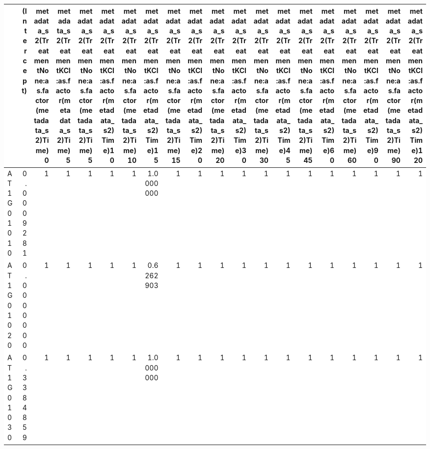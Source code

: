 |           | (Intercept) | metadata\_s2\(TreatmentNone:as.factor(metadata_s2\)Time)0 | metadata\_s2\(TreatmentKCl:as.factor(metadata_s2\)Time)5 | metadata\_s2\(TreatmentNone:as.factor(metadata_s2\)Time)5 | metadata\_s2\(TreatmentKCl:as.factor(metadata_s2\)Time)10 | metadata\_s2\(TreatmentNone:as.factor(metadata_s2\)Time)10 | metadata\_s2\(TreatmentKCl:as.factor(metadata_s2\)Time)15 | metadata\_s2\(TreatmentNone:as.factor(metadata_s2\)Time)15 | metadata\_s2\(TreatmentKCl:as.factor(metadata_s2\)Time)20 | metadata\_s2\(TreatmentNone:as.factor(metadata_s2\)Time)20 | metadata\_s2\(TreatmentKCl:as.factor(metadata_s2\)Time)30 | metadata\_s2\(TreatmentNone:as.factor(metadata_s2\)Time)30 | metadata\_s2\(TreatmentKCl:as.factor(metadata_s2\)Time)45 | metadata\_s2\(TreatmentNone:as.factor(metadata_s2\)Time)45 | metadata\_s2\(TreatmentKCl:as.factor(metadata_s2\)Time)60 | metadata\_s2\(TreatmentNone:as.factor(metadata_s2\)Time)60 | metadata\_s2\(TreatmentKCl:as.factor(metadata_s2\)Time)90 | metadata\_s2\(TreatmentNone:as.factor(metadata_s2\)Time)90 | metadata\_s2\(TreatmentKCl:as.factor(metadata_s2\)Time)120 |
| --------- | ----------: | --------------------------------------------------------: | -------------------------------------------------------: | --------------------------------------------------------: | --------------------------------------------------------: | ---------------------------------------------------------: | --------------------------------------------------------: | ---------------------------------------------------------: | --------------------------------------------------------: | ---------------------------------------------------------: | --------------------------------------------------------: | ---------------------------------------------------------: | --------------------------------------------------------: | ---------------------------------------------------------: | --------------------------------------------------------: | ---------------------------------------------------------: | --------------------------------------------------------: | ---------------------------------------------------------: | ---------------------------------------------------------: |
| AT1G01010 |   0.0009281 |                                                         1 |                                                        1 |                                                         1 |                                                         1 |                                                          1 |                                                 1.0000000 |                                                          1 |                                                         1 |                                                          1 |                                                         1 |                                                          1 |                                                         1 |                                                          1 |                                                         1 |                                                          1 |                                                         1 |                                                          1 |                                                          1 |
| AT1G01020 |   0.0000000 |                                                         1 |                                                        1 |                                                         1 |                                                         1 |                                                          1 |                                                 0.6262903 |                                                          1 |                                                         1 |                                                          1 |                                                         1 |                                                          1 |                                                         1 |                                                          1 |                                                         1 |                                                          1 |                                                         1 |                                                          1 |                                                          1 |
| AT1G01030 |   0.3384859 |                                                         1 |                                                        1 |                                                         1 |                                                         1 |                                                          1 |                                                 1.0000000 |                                                          1 |                                                         1 |                                                          1 |                                                         1 |                                                          1 |                                                         1 |                                                          1 |                                                         1 |                                                          1 |                                                         1 |                                                          1 |                                                          1 |
